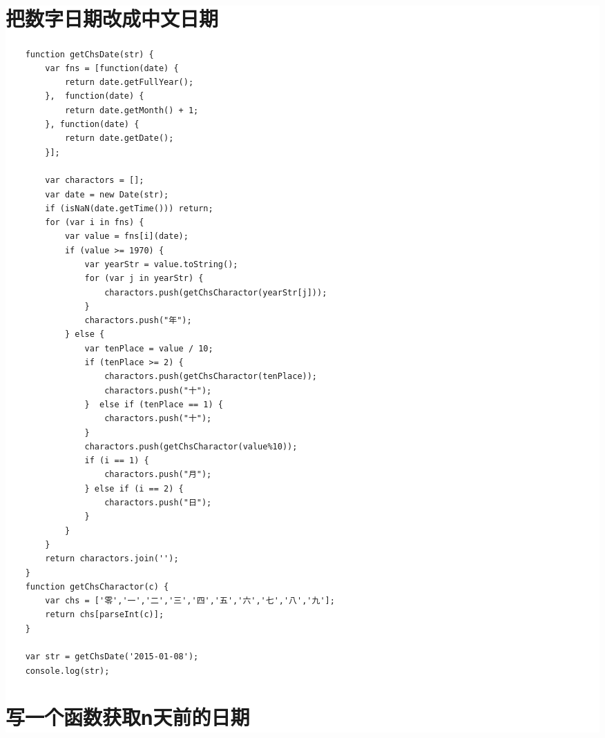 # 把数字日期改成中文日期

		function getChsDate(str) {
			var fns = [function(date) {
				return date.getFullYear();
			},  function(date) {
				return date.getMonth() + 1;
			}, function(date) {
				return date.getDate();
			}];
			
			var charactors = [];
			var date = new Date(str);
			if (isNaN(date.getTime())) return;
			for (var i in fns) {
				var value =	fns[i](date);
				if (value >= 1970) {
					var yearStr = value.toString();
					for (var j in yearStr) {
						charactors.push(getChsCharactor(yearStr[j]));
					}
					charactors.push("年");
				} else {
					var tenPlace = value / 10;
					if (tenPlace >= 2) {
						charactors.push(getChsCharactor(tenPlace));
						charactors.push("十");
					}  else if (tenPlace == 1) {
						charactors.push("十");
					}
					charactors.push(getChsCharactor(value%10));
					if (i == 1) {
						charactors.push("月");
					} else if (i == 2) {
						charactors.push("日");
					}
				}
			}
			return charactors.join('');
		}
		function getChsCharactor(c) {
			var chs = ['零','一','二','三','四','五','六','七','八','九'];
			return chs[parseInt(c)];
		}
		
		var str = getChsDate('2015-01-08');
		console.log(str);
		
# 写一个函数获取n天前的日期
